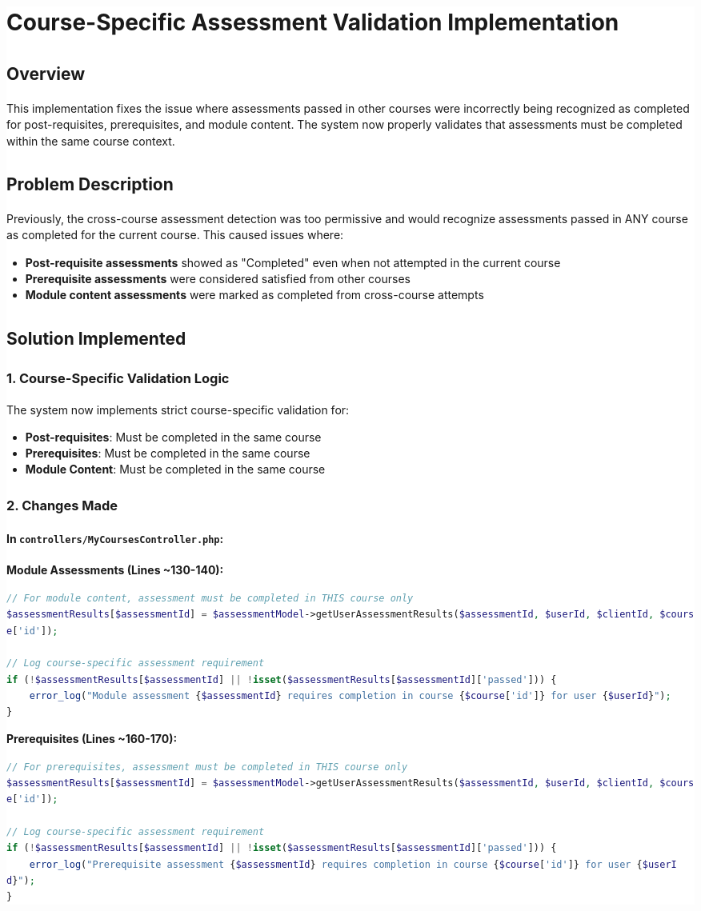 # Course-Specific Assessment Validation Implementation

## Overview

This implementation fixes the issue where assessments passed in other courses were incorrectly being recognized as completed for post-requisites, prerequisites, and module content. The system now properly validates that assessments must be completed within the same course context.

## Problem Description

Previously, the cross-course assessment detection was too permissive and would recognize assessments passed in ANY course as completed for the current course. This caused issues where:

- **Post-requisite assessments** showed as "Completed" even when not attempted in the current course
- **Prerequisite assessments** were considered satisfied from other courses
- **Module content assessments** were marked as completed from cross-course attempts

## Solution Implemented

### 1. Course-Specific Validation Logic

The system now implements strict course-specific validation for:

- **Post-requisites**: Must be completed in the same course
- **Prerequisites**: Must be completed in the same course  
- **Module Content**: Must be completed in the same course

### 2. Changes Made

#### In `controllers/MyCoursesController.php`:

**Module Assessments (Lines ~130-140):**
```php
// For module content, assessment must be completed in THIS course only
$assessmentResults[$assessmentId] = $assessmentModel->getUserAssessmentResults($assessmentId, $userId, $clientId, $course['id']);

// Log course-specific assessment requirement
if (!$assessmentResults[$assessmentId] || !isset($assessmentResults[$assessmentId]['passed'])) {
    error_log("Module assessment {$assessmentId} requires completion in course {$course['id']} for user {$userId}");
}
```

**Prerequisites (Lines ~160-170):**
```php
// For prerequisites, assessment must be completed in THIS course only
$assessmentResults[$assessmentId] = $assessmentModel->getUserAssessmentResults($assessmentId, $userId, $clientId, $course['id']);

// Log course-specific assessment requirement
if (!$assessmentResults[$assessmentId] || !isset($assessmentResults[$assessmentId]['passed'])) {
    error_log("Prerequisite assessment {$assessmentId} requires completion in course {$course['id']} for user {$userId}");
}
```
